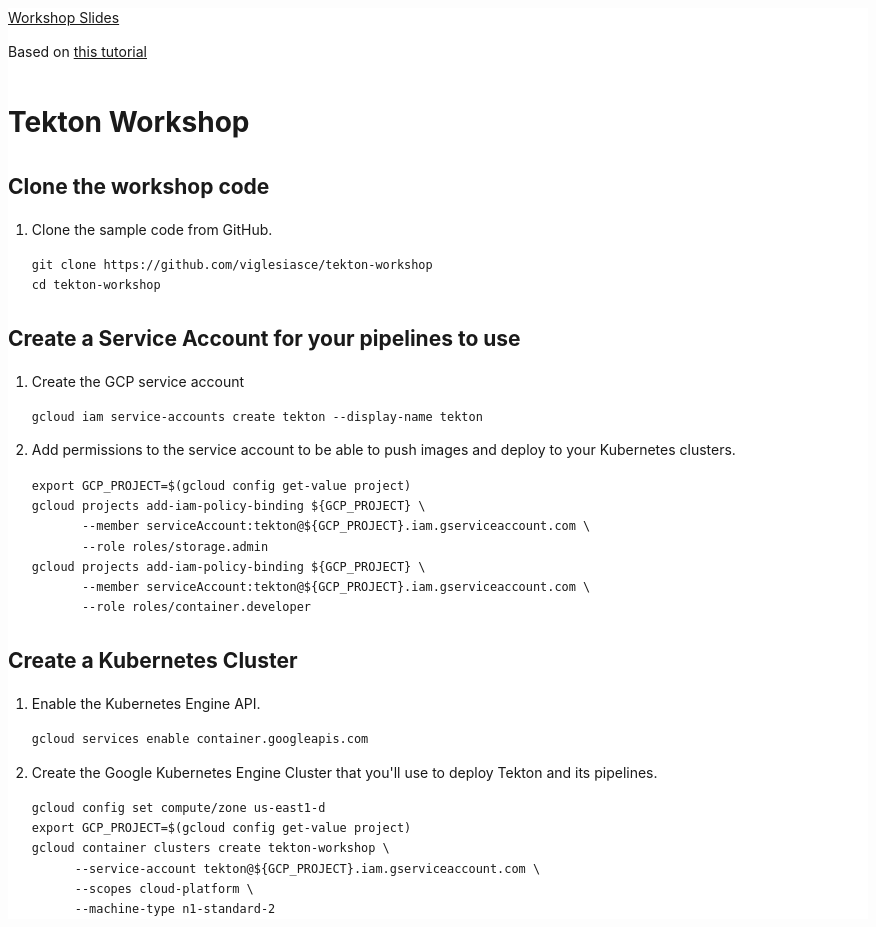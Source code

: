 [Workshop Slides](https://docs.google.com/presentation/d/e/2PACX-1vQBnNkuLtLbdB8RRoObjqScRLWW2c4DR-hHfJamGvrbQOqewxikyyCHsIzB_bQf9gHW73UVcY1LP7Nk/pub)

Based on [this tutorial](https://github.com/tektoncd/pipeline/blob/master/docs/tutorial.md)


# Tekton Workshop

## Clone the workshop code

1. Clone the sample code from GitHub.

    ```
    git clone https://github.com/viglesiasce/tekton-workshop
    cd tekton-workshop
    ```

## Create a Service Account for your pipelines to use

1. Create the GCP service account

    ```
    gcloud iam service-accounts create tekton --display-name tekton
    ```

1. Add permissions to the service account to be able to push images and deploy to your Kubernetes clusters.

    ```
    export GCP_PROJECT=$(gcloud config get-value project)
    gcloud projects add-iam-policy-binding ${GCP_PROJECT} \
           --member serviceAccount:tekton@${GCP_PROJECT}.iam.gserviceaccount.com \
           --role roles/storage.admin
    gcloud projects add-iam-policy-binding ${GCP_PROJECT} \
           --member serviceAccount:tekton@${GCP_PROJECT}.iam.gserviceaccount.com \
           --role roles/container.developer
    ```


## Create a Kubernetes Cluster

1. Enable the Kubernetes Engine API.

    ```
    gcloud services enable container.googleapis.com
    ```

1. Create the Google Kubernetes Engine Cluster that you'll use to deploy Tekton and its pipelines.

    ```shell
    gcloud config set compute/zone us-east1-d
    export GCP_PROJECT=$(gcloud config get-value project)
    gcloud container clusters create tekton-workshop \
          --service-account tekton@${GCP_PROJECT}.iam.gserviceaccount.com \
          --scopes cloud-platform \
          --machine-type n1-standard-2
    ```
